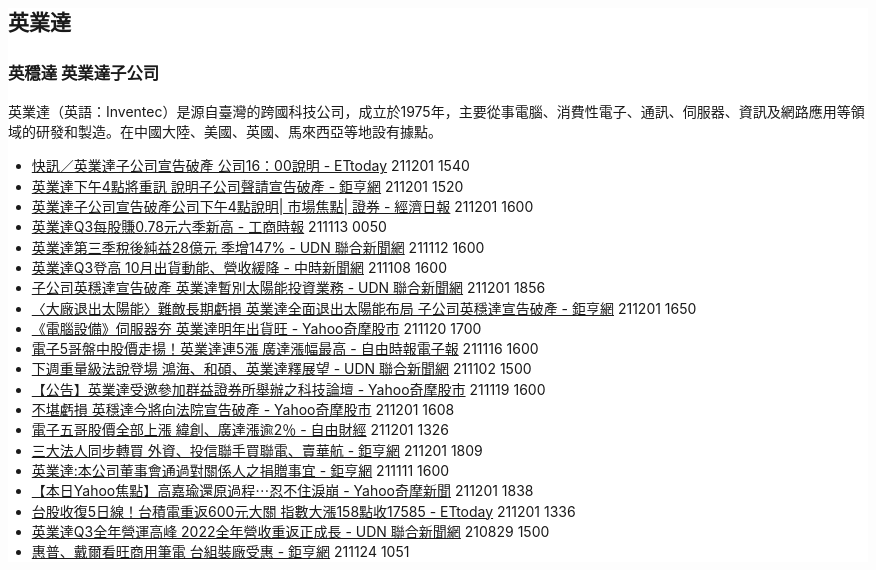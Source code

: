 ## 英業達

### 英穩達 英業達子公司

英業達（英語：Inventec）是源自臺灣的跨國科技公司，成立於1975年，主要從事電腦、消費性電子、通訊、伺服器、資訊及網路應用等領域的研發和製造。在中國大陸、美國、英國、馬來西亞等地設有據點。
- [快訊／英業達子公司宣告破產 公司16：00說明 - ETtoday](https://finance.ettoday.net/news/2136228 "快訊／英業達子公司宣告破產 公司16：00說明 - ETtoday") 211201 1540
- [英業達下午4點將重訊 說明子公司聲請宣告破產 - 鉅亨網](https://news.cnyes.com/news/id/4778821 "英業達下午4點將重訊 說明子公司聲請宣告破產 - 鉅亨網") 211201 1520
- [英業達子公司宣告破產公司下午4點說明| 市場焦點| 證券 - 經濟日報](https://money.udn.com/money/story/5607/5930254 "英業達子公司宣告破產公司下午4點說明| 市場焦點| 證券 - 經濟日報") 211201 1600
- [英業達Q3每股賺0.78元六季新高 - 工商時報](https://ctee.com.tw/news/stocks/547913.html "英業達Q3每股賺0.78元六季新高 - 工商時報") 211113 0050
- [英業達第三季稅後純益28億元 季增147% - UDN 聯合新聞網](https://udn.com/news/story/7253/5886083 "英業達第三季稅後純益28億元 季增147% - UDN 聯合新聞網") 211112 1600
- [英業達Q3登高 10月出貨動能、營收緩降 - 中時新聞網](https://www.chinatimes.com/realtimenews/20211108003433-260410 "英業達Q3登高 10月出貨動能、營收緩降 - 中時新聞網") 211108 1600
- [子公司英穩達宣告破產 英業達暫別太陽能投資業務 - UDN 聯合新聞網](https://udn.com/news/story/7240/5930783?from=udn-ch1_breaknews-1-cate6-news "子公司英穩達宣告破產 英業達暫別太陽能投資業務 - UDN 聯合新聞網") 211201 1856
- [〈大廠退出太陽能〉難敵長期虧損 英業達全面退出太陽能布局 子公司英穩達宣告破產 - 鉅亨網](https://news.cnyes.com/news/id/4778890?exp=a "〈大廠退出太陽能〉難敵長期虧損 英業達全面退出太陽能布局 子公司英穩達宣告破產 - 鉅亨網") 211201 1650
- [《電腦設備》伺服器夯 英業達明年出貨旺 - Yahoo奇摩股市](https://tw.stock.yahoo.com/news/%E9%9B%BB%E8%85%A6%E8%A8%AD%E5%82%99-%E4%BC%BA%E6%9C%8D%E5%99%A8%E5%A4%AF-%E8%8B%B1%E6%A5%AD%E9%81%94%E6%98%8E%E5%B9%B4%E5%87%BA%E8%B2%A8%E6%97%BA-090018758.html "《電腦設備》伺服器夯 英業達明年出貨旺 - Yahoo奇摩股市") 211120 1700
- [電子5哥盤中股價走揚！英業達連5漲 廣達漲幅最高 - 自由時報電子報](https://ec.ltn.com.tw/article/breakingnews/3738064 "電子5哥盤中股價走揚！英業達連5漲 廣達漲幅最高 - 自由時報電子報") 211116 1600
- [下週重量級法說登場 鴻海、和碩、英業達釋展望 - UDN 聯合新聞網](https://udn.com/news/story/7251/5860713 "下週重量級法說登場 鴻海、和碩、英業達釋展望 - UDN 聯合新聞網") 211102 1500
- [【公告】英業達受邀參加群益證券所舉辦之科技論壇 - Yahoo奇摩股市](https://tw.stock.yahoo.com/news/%E5%85%AC%E5%91%8A-%E8%8B%B1%E6%A5%AD%E9%81%94%E5%8F%97%E9%82%80%E5%8F%83%E5%8A%A0%E7%BE%A4%E7%9B%8A%E8%AD%89%E5%88%B8%E6%89%80%E8%88%89%E8%BE%A6%E4%B9%8B%E7%A7%91%E6%8A%80%E8%AB%96%E5%A3%87-055400715.html "【公告】英業達受邀參加群益證券所舉辦之科技論壇 - Yahoo奇摩股市") 211119 1600
- [不堪虧損 英穩達今將向法院宣告破產 - Yahoo奇摩股市](https://tw.stock.yahoo.com/news/%E4%B8%8D%E5%A0%AA%E8%99%A7%E6%90%8D-%E8%8B%B1%E7%A9%A9%E9%81%94%E4%BB%8A%E5%B0%87%E5%90%91%E6%B3%95%E9%99%A2%E5%AE%A3%E5%91%8A%E7%A0%B4%E7%94%A2-080853820.html "不堪虧損 英穩達今將向法院宣告破產 - Yahoo奇摩股市") 211201 1608
- [電子五哥股價全部上漲 緯創、廣達漲逾2％ - 自由財經](https://ec.ltn.com.tw/article/breakingnews/3754235 "電子五哥股價全部上漲 緯創、廣達漲逾2％ - 自由財經") 211201 1326
- [三大法人同步轉買 外資、投信聯手買聯電、賣華航 - 鉅亨網](https://news.cnyes.com/news/id/4778961 "三大法人同步轉買 外資、投信聯手買聯電、賣華航 - 鉅亨網") 211201 1809
- [英業達:本公司董事會通過對關係人之捐贈事宜 - 鉅亨網](https://news.cnyes.com/news/id/4770104 "英業達:本公司董事會通過對關係人之捐贈事宜 - 鉅亨網") 211111 1600
- [【本日Yahoo焦點】高嘉瑜還原過程⋯忍不住淚崩 - Yahoo奇摩新聞](https://tw.news.yahoo.com/%E3%80%90%E6%9C%AC%E6%97%A5-yahoo%E7%84%A6%E9%BB%9E%E3%80%91%E9%AB%98%E5%98%89%E7%91%9C%E9%82%84%E5%8E%9F%E9%81%8E%E7%A8%8B%E2%8B%AF%E5%BF%8D%E4%B8%8D%E4%BD%8F%E6%B7%9A%E5%B4%A9-103801392.html "【本日Yahoo焦點】高嘉瑜還原過程⋯忍不住淚崩 - Yahoo奇摩新聞") 211201 1838
- [台股收復5日線！台積電重返600元大關 指數大漲158點收17585 - ETtoday](https://finance.ettoday.net/news/2136023 "台股收復5日線！台積電重返600元大關 指數大漲158點收17585 - ETtoday") 211201 1336
- [英業達Q3全年營運高峰 2022全年營收重返正成長 - UDN 聯合新聞網](https://udn.com/news/story/7253/5707856 "英業達Q3全年營運高峰 2022全年營收重返正成長 - UDN 聯合新聞網") 210829 1500
- [惠普、戴爾看旺商用筆電 台組裝廠受惠 - 鉅亨網](https://news.cnyes.com/news/id/4775571 "惠普、戴爾看旺商用筆電 台組裝廠受惠 - 鉅亨網") 211124 1051
